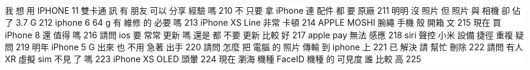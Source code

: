 <td style="text-align: center;">我 想 用 IPHONE 11 雙卡通 訊 有 朋友 可以 分享 經驗 嗎</td>
</tr>
<tr class="even">
<td style="text-align: center;">210</td>
<td style="text-align: center;">不 只要 拿 iPhone 連 配件 都 要 原廠</td>
</tr>
<tr class="odd">
<td style="text-align: center;">211</td>
<td style="text-align: center;">明明 沒 照片 但 照片 與 相機 卻 佔 了 3.7 G</td>
</tr>
<tr class="even">
<td style="text-align: center;">212</td>
<td style="text-align: center;">iphone 6 64 g 有 維修 的 必要 嗎</td>
</tr>
<tr class="odd">
<td style="text-align: center;">213</td>
<td style="text-align: center;">iPhone XS Line 非常 卡頓</td>
</tr>
<tr class="even">
<td style="text-align: center;">214</td>
<td style="text-align: center;">APPLE MOSHI 腕繩 手機 殼 開箱 文</td>
</tr>
<tr class="odd">
<td style="text-align: center;">215</td>
<td style="text-align: center;">現在 買 iPhone 8 還 值得 嗎</td>
</tr>
<tr class="even">
<td style="text-align: center;">216</td>
<td style="text-align: center;">請問 ios 要 常常 更新 嗎 還是 都 不要 更新 比較 好</td>
</tr>
<tr class="odd">
<td style="text-align: center;">217</td>
<td style="text-align: center;">apple pay 無法 感應</td>
</tr>
<tr class="even">
<td style="text-align: center;">218</td>
<td style="text-align: center;">siri 聲控 小米 設備 捷徑 重複 疑問</td>
</tr>
<tr class="odd">
<td style="text-align: center;">219</td>
<td style="text-align: center;">明年 iPhone 5 G 出來 也 不用 急著 出手</td>
</tr>
<tr class="even">
<td style="text-align: center;">220</td>
<td style="text-align: center;">請問 怎麼 把 電腦 的 照片 傳輸 到 iphone 上</td>
</tr>
<tr class="odd">
<td style="text-align: center;">221</td>
<td style="text-align: center;">已 解決 請 幫忙 刪除</td>
</tr>
<tr class="even">
<td style="text-align: center;">222</td>
<td style="text-align: center;">請問 有人 XR 虛擬 sim 不見 了 嗎</td>
</tr>
<tr class="odd">
<td style="text-align: center;">223</td>
<td style="text-align: center;">iPhone XS OLED 頭暈</td>
</tr>
<tr class="even">
<td style="text-align: center;">224</td>
<td style="text-align: center;">現在 瀏海 機種 FaceID 機種 的 可見度 誰 比較 高</td>
</tr>
<tr class="odd">
<td style="text-align: center;">225</td>